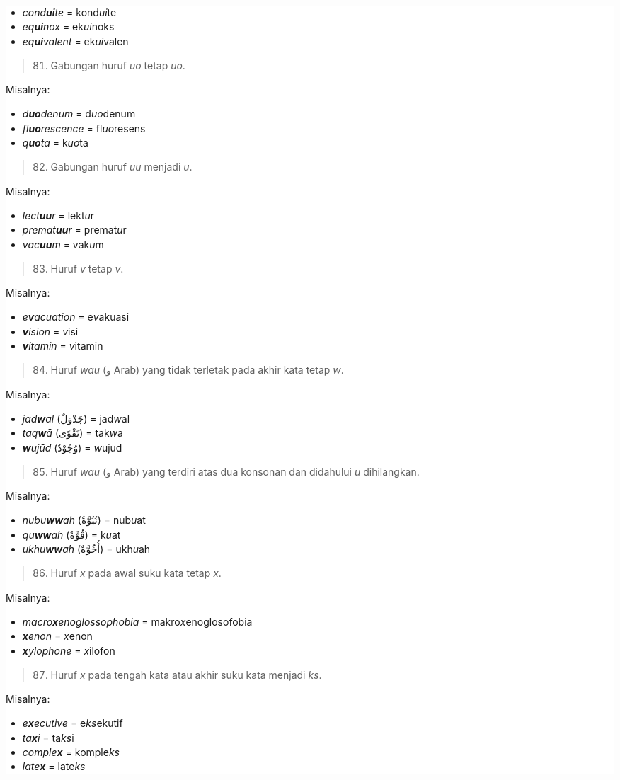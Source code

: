- _cond**ui**te_ = kond*ui*te
- _eq**ui**nox_ = ek*ui*noks
- _eq**ui**valent_ = ek*ui*valen

> 81. Gabungan huruf _uo_ tetap _uo_.

Misalnya:

- _d**uo**denum_ = d*uo*denum
- _fl**uo**rescence_ = fl*uo*resens
- _q**uo**ta_ = k*uo*ta

> 82. Gabungan huruf _uu_ menjadi _u_.

Misalnya:

- _lect**uu**r_ = lekt*u*r
- _premat**uu**r_ = premat*u*r
- _vac**uu**m_ = vak*u*m

> 83. Huruf _v_ tetap _v_.

Misalnya:

- _e**v**acuation_ = e*v*akuasi
- _**v**ision_ = *v*isi
- _**v**itamin_ = *v*itamin

> 84. Huruf _wau_ (و Arab) yang tidak terletak pada akhir kata tetap _w_.

Misalnya:

- _jad**w**al_ (جَدْوَلٌ) = jad*w*al
- _taq**w**ā_ (تَقْوًى) = tak*w*a
- _**w**ujūd_ (وُجُوْدٌ) = *w*ujud

> 85. Huruf _wau_ (ﻭ Arab) yang terdiri atas dua konsonan dan didahului _u_ dihilangkan.

Misalnya:

- _nubu**ww**ah_ (نُبُوَّةٌ) = nub*u*at
- _qu**ww**ah_ (قُوَّةٌ) = k*u*at
- _ukhu**ww**ah_ (أُخُوَّةٌ) = ukh*u*ah

> 86. Huruf _x_ pada awal suku kata tetap _x_.

Misalnya:

- _macro**x**enoglossophobia_ = makro*x*enoglosofobia
- _**x**enon_ = *x*enon
- _**x**ylophone_ = *x*ilofon

> 87. Huruf _x_ pada tengah kata atau akhir suku kata menjadi _ks_.

Misalnya:

- _e**x**ecutive_ = e*ks*ekutif
- _ta**x**i_ = ta*ks*i
- _comple**x**_ = komple*ks*
- _late**x**_ = late*ks*
